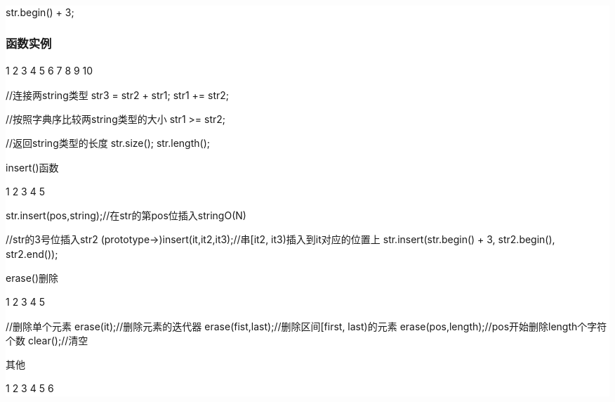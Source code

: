 str.begin() + 3;

### [](#%E5%87%BD%E6%95%B0%E5%AE%9E%E4%BE%8B)函数实例

1
2
3
4
5
6
7
8
9
10

//连接两string类型
str3 = str2 + str1;
str1 += str2;

//按照字典序比较两string类型的大小
str1 &gt;= str2;

//返回string类型的长度
str.size();
str.length();

insert()函数

1
2
3
4
5

str.insert(pos,string);//在str的第pos位插入stringO(N)

//str的3号位插入str2
(prototype-&gt;)insert(it,it2,it3);//串[it2, it3)插入到it对应的位置上
str.insert(str.begin() + 3, str2.begin(), str2.end());

erase()删除

1
2
3
4
5

//删除单个元素
erase(it);//删除元素的迭代器
erase(fist,last);//删除区间[first, last)的元素
erase(pos,length);//pos开始删除length个字符个数
clear();//清空

其他

1
2
3
4
5
6
